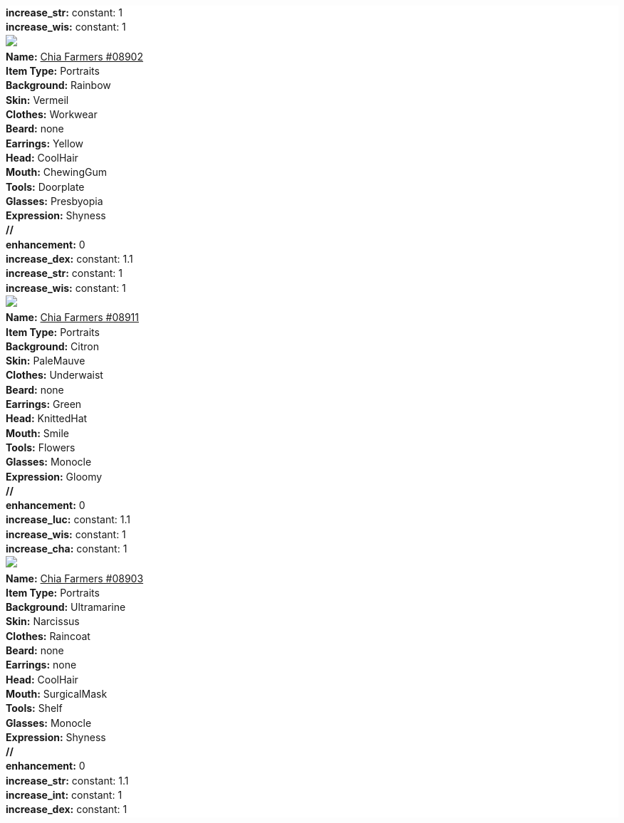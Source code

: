<div><strong>increase_str:</strong> constant: 1</div>
<div><strong>increase_wis:</strong> constant: 1</div>
</div>
<div class="item_thumbnail">
<a href="https://mintgarden.io/nfts/nft1swa52yuge96xswf6qtlcy43qa7jxyu83m7d2f93krt99hwr355yqkh7fh3"><img loading="lazy" src="https://assets.mainnet.mintgarden.io/thumbnails/e2633ff6fb75af426f62e5fd809472cacc7699d7e23cfd90e9faa262484a0030.webp"></a>
<div><strong>Name:</strong> <a href="https://mintgarden.io/nfts/nft1swa52yuge96xswf6qtlcy43qa7jxyu83m7d2f93krt99hwr355yqkh7fh3">Chia Farmers #08902</a></div>
<div><strong>Item Type:</strong> Portraits</div>
<div><strong>Background:</strong> Rainbow</div>
<div><strong>Skin:</strong> Vermeil</div>
<div><strong>Clothes:</strong> Workwear</div>
<div><strong>Beard:</strong> none</div>
<div><strong>Earrings:</strong> Yellow</div>
<div><strong>Head:</strong> CoolHair</div>
<div><strong>Mouth:</strong> ChewingGum</div>
<div><strong>Tools:</strong> Doorplate</div>
<div><strong>Glasses:</strong> Presbyopia</div>
<div><strong>Expression:</strong> Shyness</div>
<div><strong>//</strong></div><div><strong>enhancement:</strong> 0</div>
<div><strong>increase_dex:</strong> constant: 1.1</div>
<div><strong>increase_str:</strong> constant: 1</div>
<div><strong>increase_wis:</strong> constant: 1</div>
</div>
<div class="item_thumbnail">
<a href="https://mintgarden.io/nfts/nft1s7g3v0kztdxz6hrdsdyw2xpzdadfwnnkzxxkuz8lda4k7agtvgus9jahn0"><img loading="lazy" src="https://assets.mainnet.mintgarden.io/thumbnails/07e091bbf3f5b0b80f1b2b788dfb294af7d745c20b289e6b10b5b40e557af49f.webp"></a>
<div><strong>Name:</strong> <a href="https://mintgarden.io/nfts/nft1s7g3v0kztdxz6hrdsdyw2xpzdadfwnnkzxxkuz8lda4k7agtvgus9jahn0">Chia Farmers #08911</a></div>
<div><strong>Item Type:</strong> Portraits</div>
<div><strong>Background:</strong> Citron</div>
<div><strong>Skin:</strong> PaleMauve</div>
<div><strong>Clothes:</strong> Underwaist</div>
<div><strong>Beard:</strong> none</div>
<div><strong>Earrings:</strong> Green</div>
<div><strong>Head:</strong> KnittedHat</div>
<div><strong>Mouth:</strong> Smile</div>
<div><strong>Tools:</strong> Flowers</div>
<div><strong>Glasses:</strong> Monocle</div>
<div><strong>Expression:</strong> Gloomy</div>
<div><strong>//</strong></div><div><strong>enhancement:</strong> 0</div>
<div><strong>increase_luc:</strong> constant: 1.1</div>
<div><strong>increase_wis:</strong> constant: 1</div>
<div><strong>increase_cha:</strong> constant: 1</div>
</div>
<div class="item_thumbnail">
<a href="https://mintgarden.io/nfts/nft1a0wxy69vf60edy0kyr98hr6fzsg9vmstz8hsg5p0aumw7ytf8wdqxdtq5x"><img loading="lazy" src="https://assets.mainnet.mintgarden.io/thumbnails/b56866053d95459aafd9da42133955117d3090dd3c30d88e3cefec2bad7a078f.webp"></a>
<div><strong>Name:</strong> <a href="https://mintgarden.io/nfts/nft1a0wxy69vf60edy0kyr98hr6fzsg9vmstz8hsg5p0aumw7ytf8wdqxdtq5x">Chia Farmers #08903</a></div>
<div><strong>Item Type:</strong> Portraits</div>
<div><strong>Background:</strong> Ultramarine</div>
<div><strong>Skin:</strong> Narcissus</div>
<div><strong>Clothes:</strong> Raincoat</div>
<div><strong>Beard:</strong> none</div>
<div><strong>Earrings:</strong> none</div>
<div><strong>Head:</strong> CoolHair</div>
<div><strong>Mouth:</strong> SurgicalMask</div>
<div><strong>Tools:</strong> Shelf</div>
<div><strong>Glasses:</strong> Monocle</div>
<div><strong>Expression:</strong> Shyness</div>
<div><strong>//</strong></div><div><strong>enhancement:</strong> 0</div>
<div><strong>increase_str:</strong> constant: 1.1</div>
<div><strong>increase_int:</strong> constant: 1</div>
<div><strong>increase_dex:</strong> constant: 1</div>